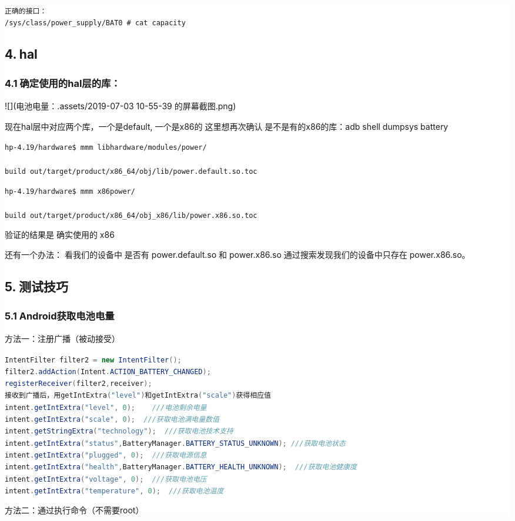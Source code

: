 

```shell
正确的接口：
/sys/class/power_supply/BAT0 # cat capacity

```



## 4. hal

### 4.1 确定使用的hal层的库：

![](电池电量：.assets/2019-07-03 10-55-39 的屏幕截图.png)

现在hal层中对应两个库，一个是default, 一个是x86的 这里想再次确认 是不是有的x86的库：adb shell dumpsys battery

```shell
hp-4.19/hardware$ mmm libhardware/modules/power/

build out/target/product/x86_64/obj/lib/power.default.so.toc
```

```shell
hp-4.19/hardware$ mmm x86power/

build out/target/product/x86_64/obj_x86/lib/power.x86.so.toc
```

验证的结果是 确实使用的 x86

还有一个办法： 看我们的设备中 是否有  power.default.so 和 power.x86.so  通过搜索发现我们的设备中只存在 power.x86.so。

## 5. 测试技巧

### 5.1 Android获取电池电量

方法一：注册广播（被动接受）

```java
IntentFilter filter2 = new IntentFilter();
filter2.addAction(Intent.ACTION_BATTERY_CHANGED);
registerReceiver(filter2,receiver);
接收到广播后，用getIntExtra("level")和getIntExtra("scale")获得相应值
intent.getIntExtra("level", 0);    ///电池剩余电量
intent.getIntExtra("scale", 0);  ///获取电池满电量数值
intent.getStringExtra("technology");  ///获取电池技术支持
intent.getIntExtra("status",BatteryManager.BATTERY_STATUS_UNKNOWN); ///获取电池状态
intent.getIntExtra("plugged", 0);  ///获取电源信息
intent.getIntExtra("health",BatteryManager.BATTERY_HEALTH_UNKNOWN);  ///获取电池健康度
intent.getIntExtra("voltage", 0);  ///获取电池电压
intent.getIntExtra("temperature", 0);  ///获取电池温度
```

方法二：通过执行命令（不需要root）
